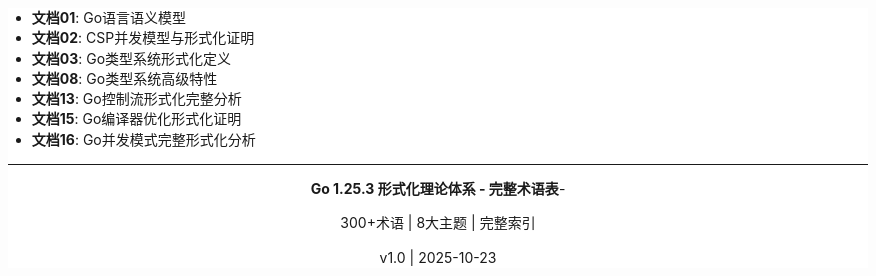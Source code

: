 - **文档01**: Go语言语义模型
- **文档02**: CSP并发模型与形式化证明
- **文档03**: Go类型系统形式化定义
- **文档08**: Go类型系统高级特性
- **文档13**: Go控制流形式化完整分析
- **文档15**: Go编译器优化形式化证明
- **文档16**: Go并发模式完整形式化分析

---

<div align="center">

**Go 1.25.3 形式化理论体系 - 完整术语表**-

300+术语 | 8大主题 | 完整索引

v1.0 | 2025-10-23

</div>
